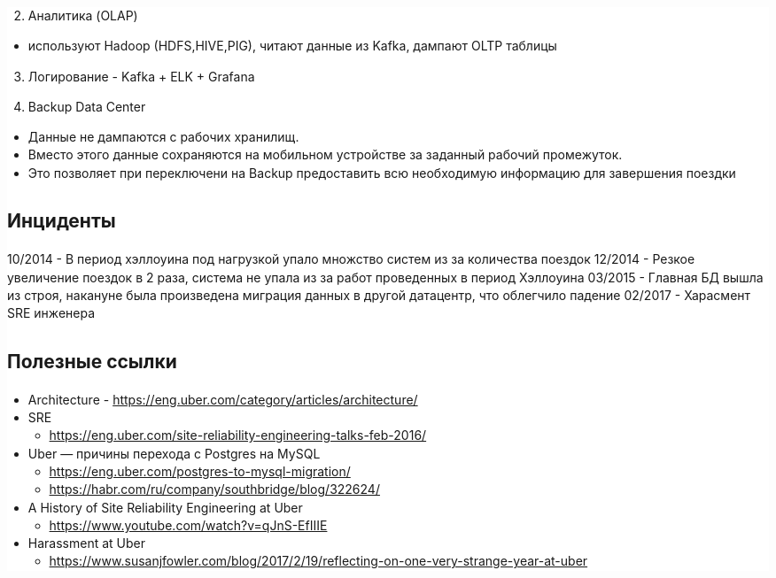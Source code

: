 2) Аналитика (OLAP)
- используют Hadoop (HDFS,HIVE,PIG), читают данные из Kafka, дампают OLTP таблицы

3) Логирование - Kafka + ELK + Grafana

4) Backup Data Center
- Данные не дампаются с рабочих хранилищ. 
- Вместо этого данные сохраняются на мобильном устройстве за заданный рабочий промежуток. 
- Это позволяет при переключени на Backup предоставить всю необходимую информацию для завершения поездки

## Инциденты
10/2014 - В период хэллоуина под нагрузкой упало множство систем из за количества поездок
12/2014 - Резкое увеличение поездок в 2 раза, система не упала из за работ проведенных в период Хэллоуина
03/2015 - Главная БД вышла из строя, накануне была произведена миграция данных в другой датацентр, что облегчило падение
02/2017 - Харасмент SRE инженера 

## Полезные ссылки
- Architecture - https://eng.uber.com/category/articles/architecture/
- SRE
  - https://eng.uber.com/site-reliability-engineering-talks-feb-2016/
- Uber — причины перехода с Postgres на MySQL
  - https://eng.uber.com/postgres-to-mysql-migration/
  - https://habr.com/ru/company/southbridge/blog/322624/
- A History of Site Reliability Engineering at Uber
  - https://www.youtube.com/watch?v=qJnS-EfIIIE
- Harassment at Uber
  - https://www.susanjfowler.com/blog/2017/2/19/reflecting-on-one-very-strange-year-at-uber
